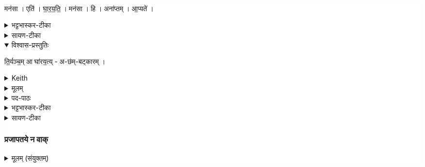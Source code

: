 मन॑सा । एति॑ । घा॒र॒य॒ति॒ । मन॑सा । हि । अना॑प्तम् । आ॒प्यते॑ ।    
</details>

<details><summary>भट्टभास्कर-टीका</summary></details>

<details><summary>सायण-टीका</summary></details>

<details open><summary>विश्वास-प्रस्तुतिः</summary>

ति॒र्यञ्च॒म् आ घा॑रय॒त्य् - अ-छ॑म्-बट्कारम् ।
</details>

<details><summary>Keith</summary></details>

<details><summary>मूलम्</summary></details>

<details><summary>पद-पाठः</summary></details>

<details><summary>भट्टभास्कर-टीका</summary></details>

<details><summary>सायण-टीका</summary></details>

### प्रजापतये न वाक्
<details><summary>मूलम् (संयुक्तम्)</summary></details>
